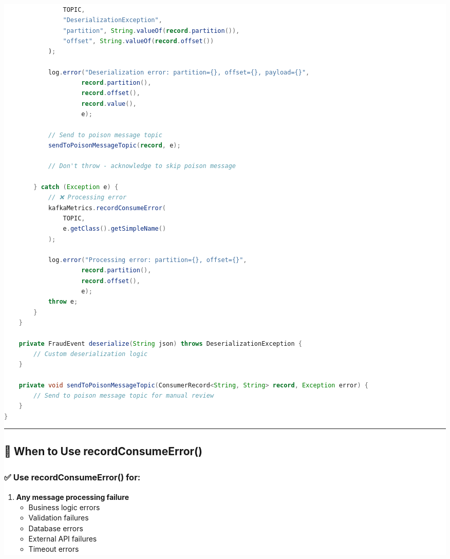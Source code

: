 ```java
                TOPIC,
                "DeserializationException",
                "partition", String.valueOf(record.partition()),
                "offset", String.valueOf(record.offset())
            );
            
            log.error("Deserialization error: partition={}, offset={}, payload={}", 
                     record.partition(),
                     record.offset(),
                     record.value(),
                     e);
            
            // Send to poison message topic
            sendToPoisonMessageTopic(record, e);
            
            // Don't throw - acknowledge to skip poison message
            
        } catch (Exception e) {
            // ❌ Processing error
            kafkaMetrics.recordConsumeError(
                TOPIC,
                e.getClass().getSimpleName()
            );
            
            log.error("Processing error: partition={}, offset={}", 
                     record.partition(),
                     record.offset(),
                     e);
            throw e;
        }
    }
    
    private FraudEvent deserialize(String json) throws DeserializationException {
        // Custom deserialization logic
    }
    
    private void sendToPoisonMessageTopic(ConsumerRecord<String, String> record, Exception error) {
        // Send to poison message topic for manual review
    }
}
```

---

## 🎯 When to Use recordConsumeError()

### ✅ Use recordConsumeError() for:

1. **Any message processing failure**
   - Business logic errors
   - Validation failures
   - Database errors
   - External API failures
   - Timeout errors
